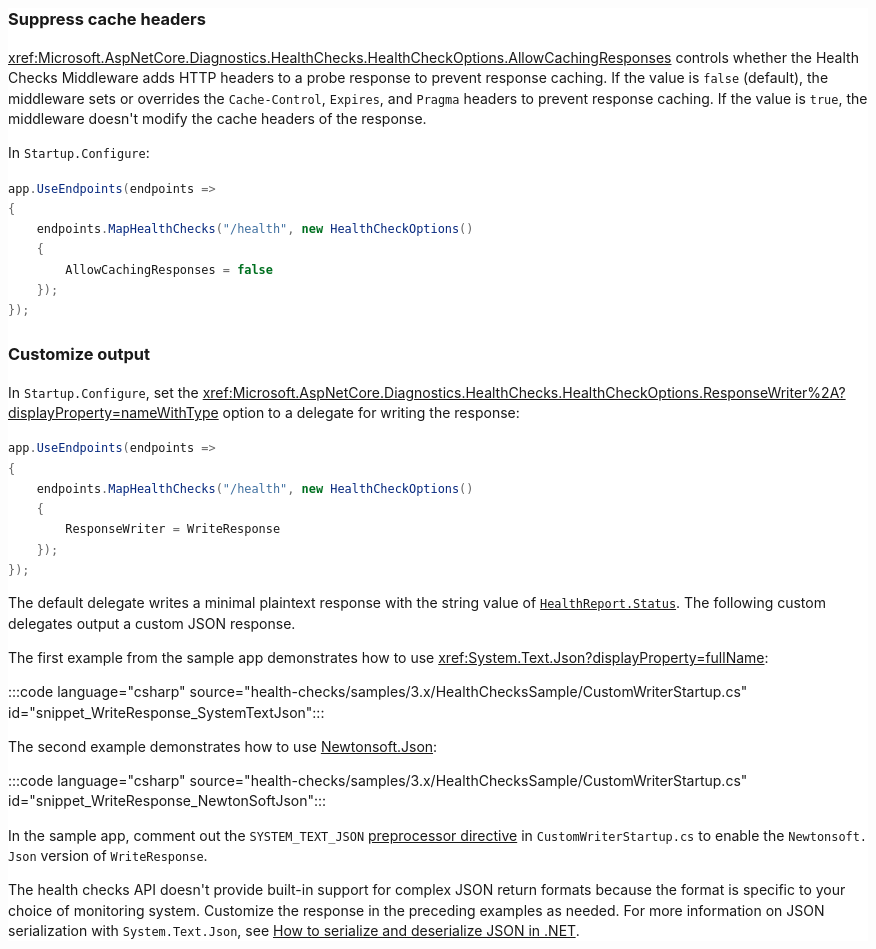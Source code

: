 
### Suppress cache headers

<xref:Microsoft.AspNetCore.Diagnostics.HealthChecks.HealthCheckOptions.AllowCachingResponses> controls whether the Health Checks Middleware adds HTTP headers to a probe response to prevent response caching. If the value is `false` (default), the middleware sets or overrides the `Cache-Control`, `Expires`, and `Pragma` headers to prevent response caching. If the value is `true`, the middleware doesn't modify the cache headers of the response.

In `Startup.Configure`:

```csharp
app.UseEndpoints(endpoints =>
{
    endpoints.MapHealthChecks("/health", new HealthCheckOptions()
    {
        AllowCachingResponses = false
    });
});
```

### Customize output

In `Startup.Configure`, set the <xref:Microsoft.AspNetCore.Diagnostics.HealthChecks.HealthCheckOptions.ResponseWriter%2A?displayProperty=nameWithType> option to a delegate for writing the response:

```csharp
app.UseEndpoints(endpoints =>
{
    endpoints.MapHealthChecks("/health", new HealthCheckOptions()
    {
        ResponseWriter = WriteResponse
    });
});
```

The default delegate writes a minimal plaintext response with the string value of [`HealthReport.Status`](xref:Microsoft.Extensions.Diagnostics.HealthChecks.HealthReport.Status). The following custom delegates output a custom JSON response.

The first example from the sample app demonstrates how to use <xref:System.Text.Json?displayProperty=fullName>:

:::code language="csharp" source="health-checks/samples/3.x/HealthChecksSample/CustomWriterStartup.cs" id="snippet_WriteResponse_SystemTextJson":::

The second example demonstrates how to use [Newtonsoft.Json](https://www.nuget.org/packages/Newtonsoft.Json):

:::code language="csharp" source="health-checks/samples/3.x/HealthChecksSample/CustomWriterStartup.cs" id="snippet_WriteResponse_NewtonSoftJson":::

In the sample app, comment out the `SYSTEM_TEXT_JSON` [preprocessor directive](xref:index#preprocessor-directives-in-sample-code) in `CustomWriterStartup.cs` to enable the `Newtonsoft.Json` version of `WriteResponse`.

The health checks API doesn't provide built-in support for complex JSON return formats because the format is specific to your choice of monitoring system. Customize the response in the preceding examples as needed. For more information on JSON serialization with `System.Text.Json`, see [How to serialize and deserialize JSON in .NET](/dotnet/standard/serialization/system-text-json-how-to).
